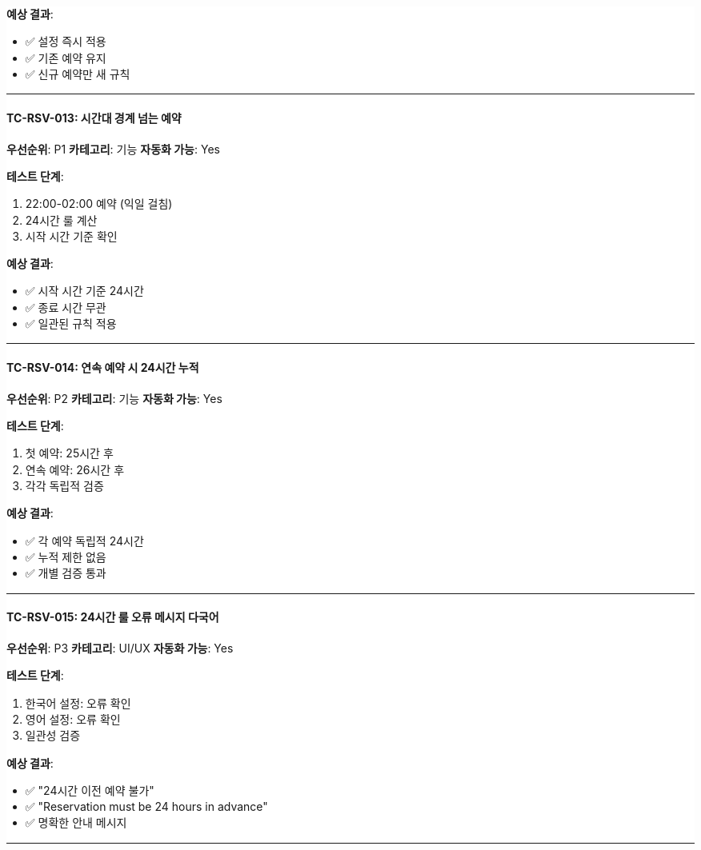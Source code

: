 **예상 결과**:
- ✅ 설정 즉시 적용
- ✅ 기존 예약 유지
- ✅ 신규 예약만 새 규칙

---

#### TC-RSV-013: 시간대 경계 넘는 예약
**우선순위**: P1
**카테고리**: 기능
**자동화 가능**: Yes

**테스트 단계**:
1. 22:00-02:00 예약 (익일 걸침)
2. 24시간 룰 계산
3. 시작 시간 기준 확인

**예상 결과**:
- ✅ 시작 시간 기준 24시간
- ✅ 종료 시간 무관
- ✅ 일관된 규칙 적용

---

#### TC-RSV-014: 연속 예약 시 24시간 누적
**우선순위**: P2
**카테고리**: 기능
**자동화 가능**: Yes

**테스트 단계**:
1. 첫 예약: 25시간 후
2. 연속 예약: 26시간 후
3. 각각 독립적 검증

**예상 결과**:
- ✅ 각 예약 독립적 24시간
- ✅ 누적 제한 없음
- ✅ 개별 검증 통과

---

#### TC-RSV-015: 24시간 룰 오류 메시지 다국어
**우선순위**: P3
**카테고리**: UI/UX
**자동화 가능**: Yes

**테스트 단계**:
1. 한국어 설정: 오류 확인
2. 영어 설정: 오류 확인
3. 일관성 검증

**예상 결과**:
- ✅ "24시간 이전 예약 불가"
- ✅ "Reservation must be 24 hours in advance"
- ✅ 명확한 안내 메시지

---